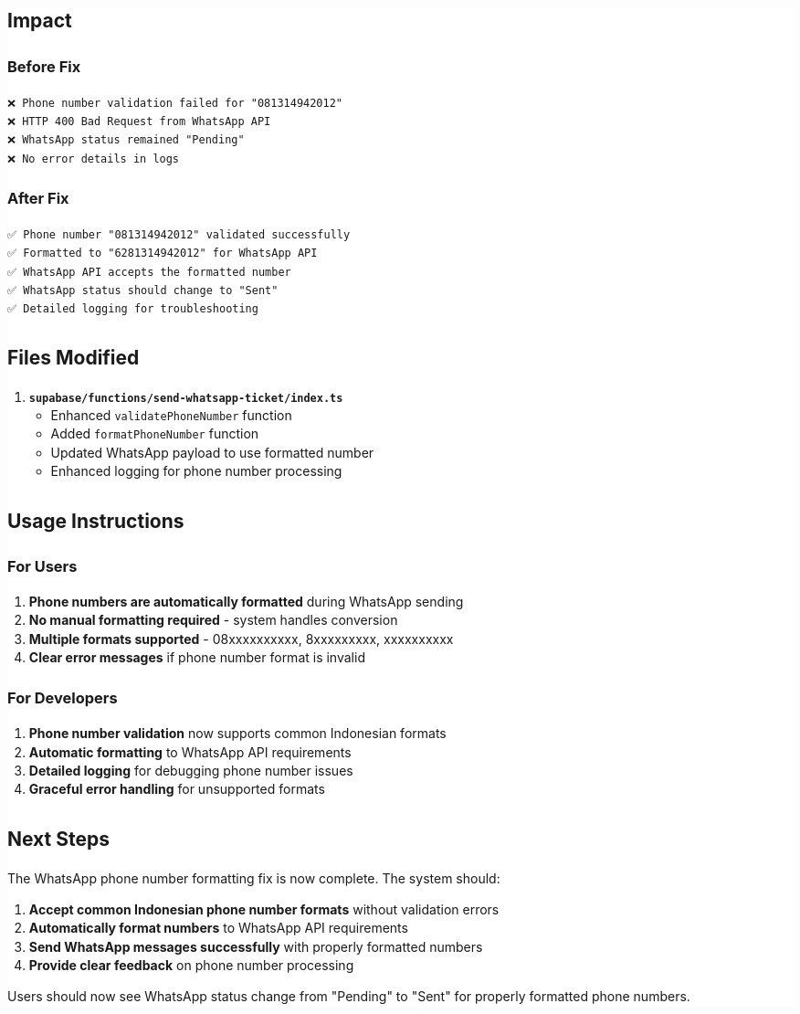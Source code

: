 ## Impact

### Before Fix
```
❌ Phone number validation failed for "081314942012"
❌ HTTP 400 Bad Request from WhatsApp API
❌ WhatsApp status remained "Pending"
❌ No error details in logs
```

### After Fix
```
✅ Phone number "081314942012" validated successfully
✅ Formatted to "6281314942012" for WhatsApp API
✅ WhatsApp API accepts the formatted number
✅ WhatsApp status should change to "Sent"
✅ Detailed logging for troubleshooting
```

## Files Modified

1. **`supabase/functions/send-whatsapp-ticket/index.ts`**
   - Enhanced `validatePhoneNumber` function
   - Added `formatPhoneNumber` function
   - Updated WhatsApp payload to use formatted number
   - Enhanced logging for phone number processing

## Usage Instructions

### For Users
1. **Phone numbers are automatically formatted** during WhatsApp sending
2. **No manual formatting required** - system handles conversion
3. **Multiple formats supported** - 08xxxxxxxxxx, 8xxxxxxxxx, xxxxxxxxxx
4. **Clear error messages** if phone number format is invalid

### For Developers
1. **Phone number validation** now supports common Indonesian formats
2. **Automatic formatting** to WhatsApp API requirements
3. **Detailed logging** for debugging phone number issues
4. **Graceful error handling** for unsupported formats

## Next Steps

The WhatsApp phone number formatting fix is now complete. The system should:

1. **Accept common Indonesian phone number formats** without validation errors
2. **Automatically format numbers** to WhatsApp API requirements
3. **Send WhatsApp messages successfully** with properly formatted numbers
4. **Provide clear feedback** on phone number processing

Users should now see WhatsApp status change from "Pending" to "Sent" for properly formatted phone numbers.
